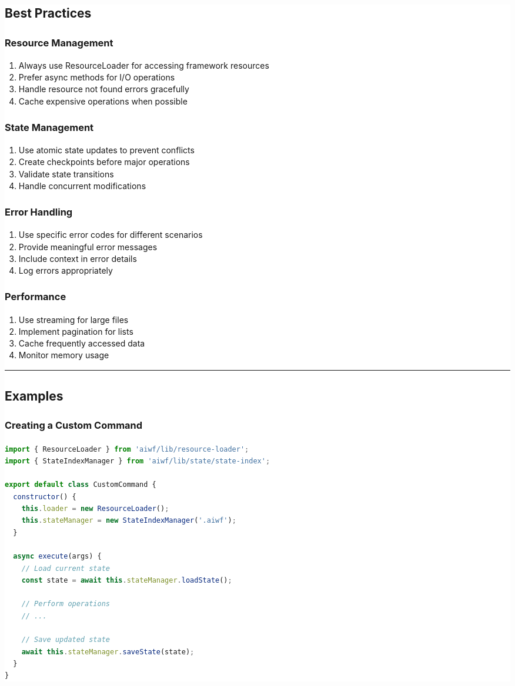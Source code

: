## Best Practices

### Resource Management

1. Always use ResourceLoader for accessing framework resources
2. Prefer async methods for I/O operations
3. Handle resource not found errors gracefully
4. Cache expensive operations when possible

### State Management

1. Use atomic state updates to prevent conflicts
2. Create checkpoints before major operations
3. Validate state transitions
4. Handle concurrent modifications

### Error Handling

1. Use specific error codes for different scenarios
2. Provide meaningful error messages
3. Include context in error details
4. Log errors appropriately

### Performance

1. Use streaming for large files
2. Implement pagination for lists
3. Cache frequently accessed data
4. Monitor memory usage

---

## Examples

### Creating a Custom Command

```javascript
import { ResourceLoader } from 'aiwf/lib/resource-loader';
import { StateIndexManager } from 'aiwf/lib/state/state-index';

export default class CustomCommand {
  constructor() {
    this.loader = new ResourceLoader();
    this.stateManager = new StateIndexManager('.aiwf');
  }

  async execute(args) {
    // Load current state
    const state = await this.stateManager.loadState();
    
    // Perform operations
    // ...
    
    // Save updated state
    await this.stateManager.saveState(state);
  }
}
```
